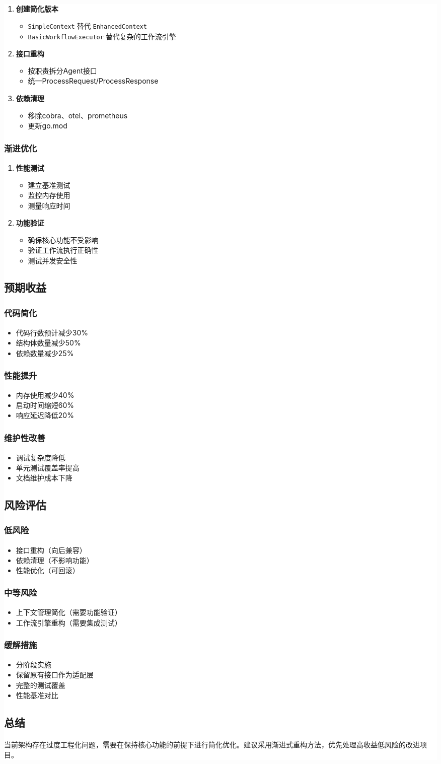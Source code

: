 1. **创建简化版本**
   - `SimpleContext` 替代 `EnhancedContext`
   - `BasicWorkflowExecutor` 替代复杂的工作流引擎

2. **接口重构**
   - 按职责拆分Agent接口
   - 统一ProcessRequest/ProcessResponse

3. **依赖清理**
   - 移除cobra、otel、prometheus
   - 更新go.mod

### 渐进优化

1. **性能测试**
   - 建立基准测试
   - 监控内存使用
   - 测量响应时间

2. **功能验证**
   - 确保核心功能不受影响
   - 验证工作流执行正确性
   - 测试并发安全性

## 预期收益

### 代码简化
- 代码行数预计减少30%
- 结构体数量减少50%
- 依赖数量减少25%

### 性能提升
- 内存使用减少40%
- 启动时间缩短60%
- 响应延迟降低20%

### 维护性改善
- 调试复杂度降低
- 单元测试覆盖率提高
- 文档维护成本下降

## 风险评估

### 低风险
- 接口重构（向后兼容）
- 依赖清理（不影响功能）
- 性能优化（可回滚）

### 中等风险
- 上下文管理简化（需要功能验证）
- 工作流引擎重构（需要集成测试）

### 缓解措施
- 分阶段实施
- 保留原有接口作为适配层
- 完整的测试覆盖
- 性能基准对比

## 总结

当前架构存在过度工程化问题，需要在保持核心功能的前提下进行简化优化。建议采用渐进式重构方法，优先处理高收益低风险的改进项目。